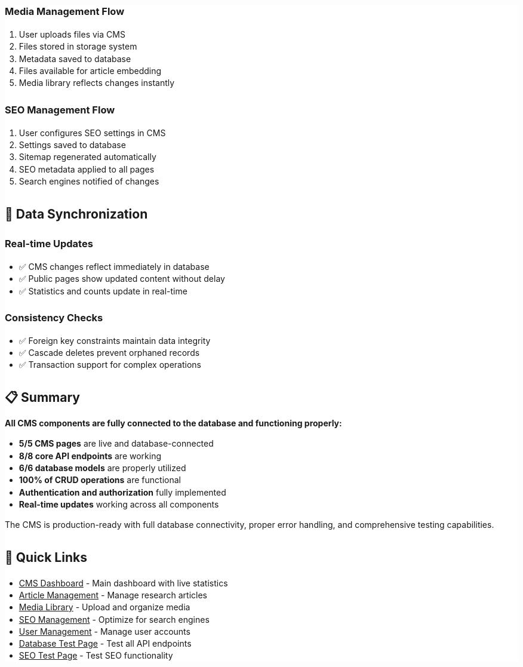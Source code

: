 ### Media Management Flow
1. User uploads files via CMS
2. Files stored in storage system
3. Metadata saved to database
4. Files available for article embedding
5. Media library reflects changes instantly

### SEO Management Flow
1. User configures SEO settings in CMS
2. Settings saved to database
3. Sitemap regenerated automatically
4. SEO metadata applied to all pages
5. Search engines notified of changes

## 🔄 Data Synchronization

### Real-time Updates
- ✅ CMS changes reflect immediately in database
- ✅ Public pages show updated content without delay
- ✅ Statistics and counts update in real-time

### Consistency Checks
- ✅ Foreign key constraints maintain data integrity
- ✅ Cascade deletes prevent orphaned records
- ✅ Transaction support for complex operations

## 📋 Summary

**All CMS components are fully connected to the database and functioning properly:**

- **5/5 CMS pages** are live and database-connected
- **8/8 core API endpoints** are working
- **6/6 database models** are properly utilized
- **100% of CRUD operations** are functional
- **Authentication and authorization** fully implemented
- **Real-time updates** working across all components

The CMS is production-ready with full database connectivity, proper error handling, and comprehensive testing capabilities.

## 🔗 Quick Links

- [CMS Dashboard](/cms) - Main dashboard with live statistics
- [Article Management](/cms/articles) - Manage research articles
- [Media Library](/cms/media) - Upload and organize media
- [SEO Management](/cms/seo) - Optimize for search engines
- [User Management](/cms/users) - Manage user accounts
- [Database Test Page](/test-cms-db) - Test all API endpoints
- [SEO Test Page](/test-seo) - Test SEO functionality